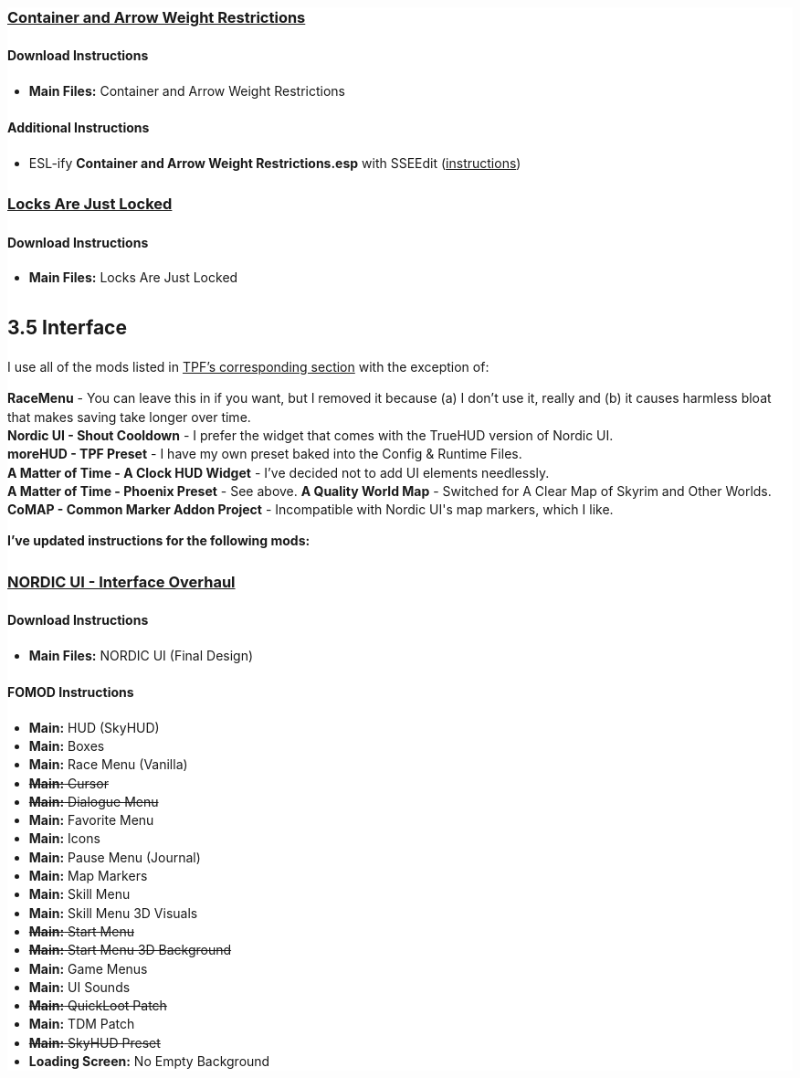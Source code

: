 ### [Container and Arrow Weight Restrictions](https://www.nexusmods.com/skyrimspecialedition/mods/13826?tab=files)
#### Download Instructions
- **Main Files:** Container and Arrow Weight Restrictions

#### Additional Instructions
- ESL-ify **Container and Arrow Weight Restrictions.esp** with SSEEdit ([instructions](https://thephoenixflavour.com/tpf/guide-resources/basic-instructions/#esl-ifying-plugins))

### [Locks Are Just Locked](https://www.nexusmods.com/skyrimspecialedition/mods/42535?tab=files)
#### Download Instructions
- **Main Files:** Locks Are Just Locked

## 3.5 Interface
I use all of the mods listed in [TPF’s corresponding section](https://thephoenixflavour.com/tpf/mod-installation/interface/) with the exception of:

**RaceMenu** - You can leave this in if you want, but I removed it because (a) I don’t use it, really and (b) it causes harmless bloat that makes saving take longer over time.  
**Nordic UI - Shout Cooldown** - I prefer the widget that comes with the TrueHUD version of Nordic UI.  
**moreHUD - TPF Preset** - I have my own preset baked into the Config & Runtime Files.  
**A Matter of Time - A Clock HUD Widget** - I’ve decided not to add UI elements needlessly.  
**A Matter of Time - Phoenix Preset** - See above. 
**A Quality World Map** - Switched for A Clear Map of Skyrim and Other Worlds.  
**CoMAP - Common Marker Addon Project** - Incompatible with Nordic UI's map markers, which I like.  

**I’ve updated instructions for the following mods:**
### [NORDIC UI - Interface Overhaul](https://www.nexusmods.com/skyrimspecialedition/mods/49881?tab=files)
#### Download Instructions
- **Main Files:** NORDIC UI (Final Design)

#### FOMOD Instructions
- **Main:** HUD (SkyHUD)
- **Main:** Boxes
- **Main:** Race Menu (Vanilla)
- <s>**Main:** Cursor</s>
- <s>**Main:** Dialogue Menu</s>
- **Main:** Favorite Menu
- **Main:** Icons
- **Main:** Pause Menu (Journal)
- **Main:** Map Markers
- **Main:** Skill Menu
- **Main:** Skill Menu 3D Visuals
- <s>**Main:** Start Menu</s>
- <s>**Main:** Start Menu 3D Background</s>
- **Main:** Game Menus
- **Main:** UI Sounds
- <s>**Main:** QuickLoot Patch</s>
- **Main:** TDM Patch
- <s>**Main:** SkyHUD Preset</s>
- **Loading Screen:** No Empty Background
